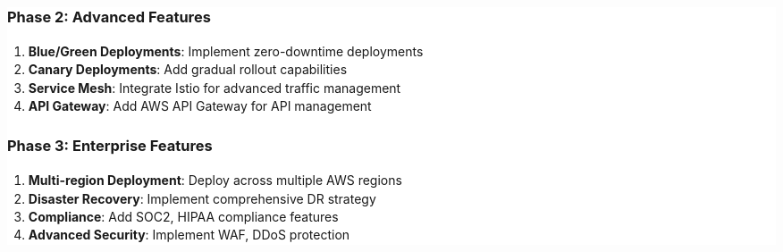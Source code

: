 ### Phase 2: Advanced Features
1. **Blue/Green Deployments**: Implement zero-downtime deployments
2. **Canary Deployments**: Add gradual rollout capabilities
3. **Service Mesh**: Integrate Istio for advanced traffic management
4. **API Gateway**: Add AWS API Gateway for API management

### Phase 3: Enterprise Features
1. **Multi-region Deployment**: Deploy across multiple AWS regions
2. **Disaster Recovery**: Implement comprehensive DR strategy
3. **Compliance**: Add SOC2, HIPAA compliance features
4. **Advanced Security**: Implement WAF, DDoS protection 